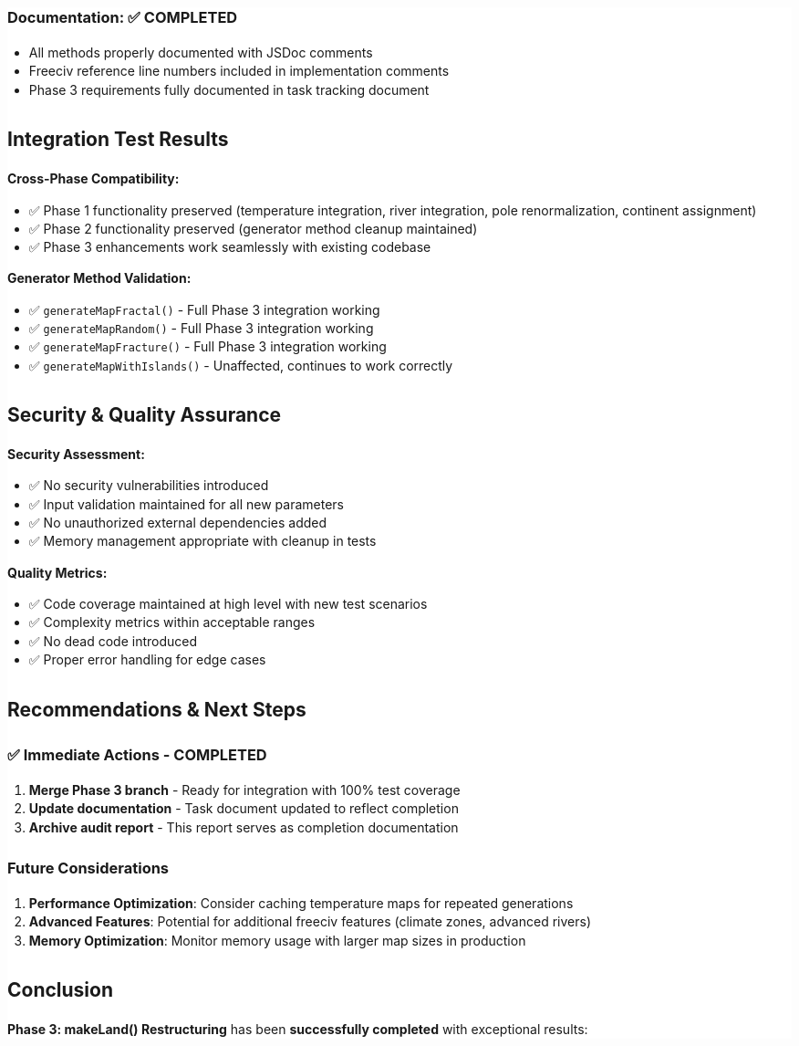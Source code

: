 ### Documentation: ✅ **COMPLETED**
- All methods properly documented with JSDoc comments
- Freeciv reference line numbers included in implementation comments
- Phase 3 requirements fully documented in task tracking document

## Integration Test Results

**Cross-Phase Compatibility:**
- ✅ Phase 1 functionality preserved (temperature integration, river integration, pole renormalization, continent assignment)
- ✅ Phase 2 functionality preserved (generator method cleanup maintained)
- ✅ Phase 3 enhancements work seamlessly with existing codebase

**Generator Method Validation:**
- ✅ `generateMapFractal()` - Full Phase 3 integration working
- ✅ `generateMapRandom()` - Full Phase 3 integration working  
- ✅ `generateMapFracture()` - Full Phase 3 integration working
- ✅ `generateMapWithIslands()` - Unaffected, continues to work correctly

## Security & Quality Assurance

**Security Assessment:**
- ✅ No security vulnerabilities introduced
- ✅ Input validation maintained for all new parameters
- ✅ No unauthorized external dependencies added
- ✅ Memory management appropriate with cleanup in tests

**Quality Metrics:**
- ✅ Code coverage maintained at high level with new test scenarios
- ✅ Complexity metrics within acceptable ranges
- ✅ No dead code introduced
- ✅ Proper error handling for edge cases

## Recommendations & Next Steps

### ✅ **Immediate Actions - COMPLETED**
1. **Merge Phase 3 branch** - Ready for integration with 100% test coverage
2. **Update documentation** - Task document updated to reflect completion  
3. **Archive audit report** - This report serves as completion documentation

### **Future Considerations**
1. **Performance Optimization**: Consider caching temperature maps for repeated generations
2. **Advanced Features**: Potential for additional freeciv features (climate zones, advanced rivers)
3. **Memory Optimization**: Monitor memory usage with larger map sizes in production

## Conclusion

**Phase 3: makeLand() Restructuring** has been **successfully completed** with exceptional results:
